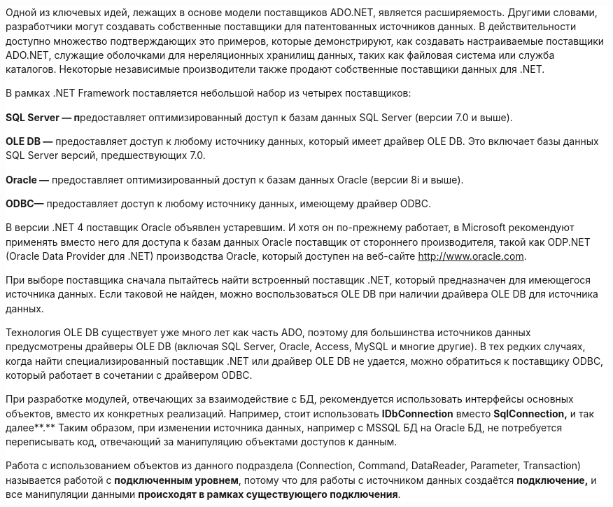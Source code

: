 Одной из ключевых идей, лежащих в основе модели поставщиков ADO.NET,
является расширяемость. Другими словами, разработчики могут создавать
собственные поставщики для патентованных источников данных. В
действительности доступно множество подтверждающих это примеров, которые
демонстрируют, как создавать настраиваемые поставщики ADO.NET, служащие
оболочками для нереляционных хранилищ данных, таких как файловая система
или служба каталогов. Некоторые независимые производители также продают
собственные поставщики данных для .NET.

В рамках .NET Framework поставляется небольшой набор из четырех
поставщиков:

**SQL Server — п**редоставляет оптимизированный доступ к базам данных
SQL Server (версии 7.0 и выше).

**OLE DB —** предоставляет доступ к любому источнику данных, который
имеет драйвер OLE DB. Это включает базы данных SQL Server версий,
предшествующих 7.0.

**Oracle —** предоставляет оптимизированный доступ к базам данных Oracle
(версии 8i и выше).

**ODBC—** предоставляет доступ к любому источнику данных, имеющему
драйвер ODBC.

В версии .NET 4 поставщик Oracle объявлен устаревшим. И хотя он
по-прежнему работает, в Microsoft рекомендуют применять вместо него для
доступа к базам данных Oracle поставщик от стороннего производителя,
такой как ODP.NET (Oracle Data Provider для .NET) производства Oracle,
который доступен на веб-сайте <http://www.oracle.com>.

При выборе поставщика сначала пытайтесь найти встроенный поставщик .NET,
который предназначен для имеющегося источника данных. Если таковой не
найден, можно воспользоваться OLE DB при наличии драйвера OLE DB для
источника данных.

Технология OLE DB существует уже много лет как часть ADO, поэтому для
большинства источников данных предусмотрены драйверы OLE DB (включая SQL
Server, Oracle, Access, MySQL и многие другие). В тех редких случаях,
когда найти специализированный поставщик .NET или драйвер OLE DB не
удается, можно обратиться к поставщику ODBC, который работает в
сочетании с драйвером ODBC.

При разработке модулей, отвечающих за взаимодействие с БД, рекомендуется
использовать интерфейсы основных объектов, вместо их конкретных
реализаций. Например, стоит использовать **IDbConnection** вместо
**SqlConnection,** и так далее**.** Таким образом, при изменении
источника данных, например с MSSQL БД на Oracle БД, не потребуется
переписывать код, отвечающий за манипуляцию объектами доступов к данным.

Работа с использованием объектов из данного подраздела (Connection,
Command, DataReader, Parameter, Transaction) называется работой с
**подключенным уровнем**, потому что для работы с источником данных
создаётся **подключение,** и все манипуляции данными **происходят в
рамках существующего подключения**.
